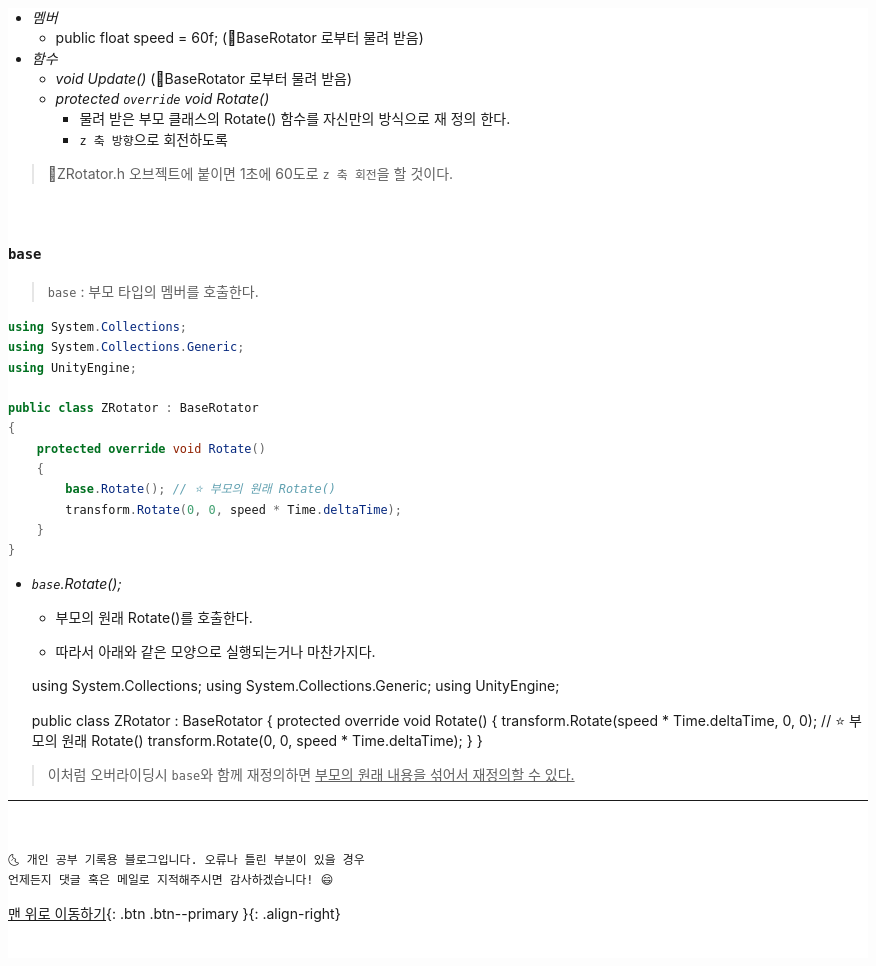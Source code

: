 - *멤버*
  - public float speed = 60f;  (📜BaseRotator 로부터 물려 받음)
- *함수*
  - *void Update()*  (📜BaseRotator 로부터 물려 받음)
  - *protected `override` void Rotate()*
    - 물려 받은 부모 클래스의 Rotate() 함수를 자신만의 방식으로 재 정의 한다.
    - `z 축 방향`으로 회전하도록

> 📜ZRotator.h 오브젝트에 붙이면 1초에 60도로 `z 축 회전`을 할 것이다.

<br>

### `base`

> `base` : 부모 타입의 멤버를 호출한다.

```c#
using System.Collections;
using System.Collections.Generic;
using UnityEngine;

public class ZRotator : BaseRotator
{ 
    protected override void Rotate()
    {
        base.Rotate(); // ⭐ 부모의 원래 Rotate()
        transform.Rotate(0, 0, speed * Time.deltaTime);
    }
}
```

- *`base`.Rotate();*
  - 부모의 원래 Rotate()를 호출한다.
  - 따라서 아래와 같은 모양으로 실행되는거나 마찬가지다.

    ```c#
  using System.Collections;
    using System.Collections.Generic;
    using UnityEngine;

    public class ZRotator : BaseRotator
    { 
        protected override void Rotate()
        {
            transform.Rotate(speed * Time.deltaTime, 0, 0); // ⭐ 부모의 원래 Rotate()
            transform.Rotate(0, 0, speed * Time.deltaTime);
        }
    }
    ```

> 이처럼 오버라이딩시 `base`와 함께 재정의하면 <u>부모의 원래 내용을 섞어서 재정의할 수 있다.</u>

***
<br>

    🌜 개인 공부 기록용 블로그입니다. 오류나 틀린 부분이 있을 경우 
    언제든지 댓글 혹은 메일로 지적해주시면 감사하겠습니다! 😄

[맨 위로 이동하기](#){: .btn .btn--primary }{: .align-right}

<br>